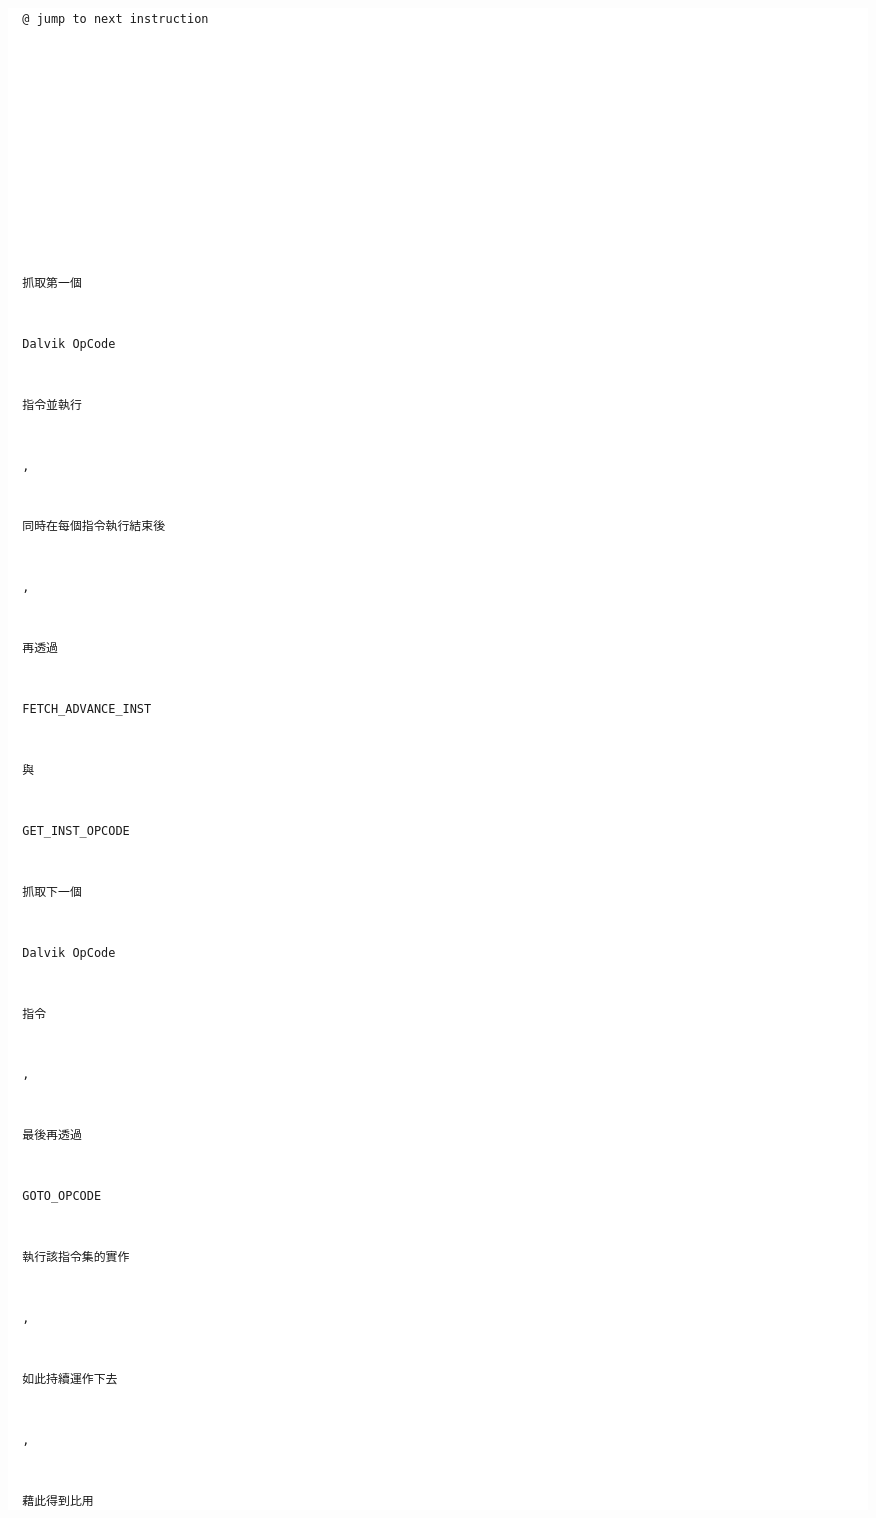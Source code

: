       
      @ jump to next instruction
     
    
    
     
     
    
    
     
      
      
     
     
      抓取第一個
     
     
      Dalvik OpCode
     
     
      指令並執行
     
     
      ,
     
     
      同時在每個指令執行結束後
     
     
      ,
     
     
      再透過
     
     
      FETCH_ADVANCE_INST
     
     
      與
     
     
      GET_INST_OPCODE
     
     
      抓取下一個
     
     
      Dalvik OpCode
     
     
      指令
     
     
      ,
     
     
      最後再透過
     
     
      GOTO_OPCODE
     
     
      執行該指令集的實作
     
     
      ,
     
     
      如此持續運作下去
     
     
      ,
     
     
      藉此得到比用
     
